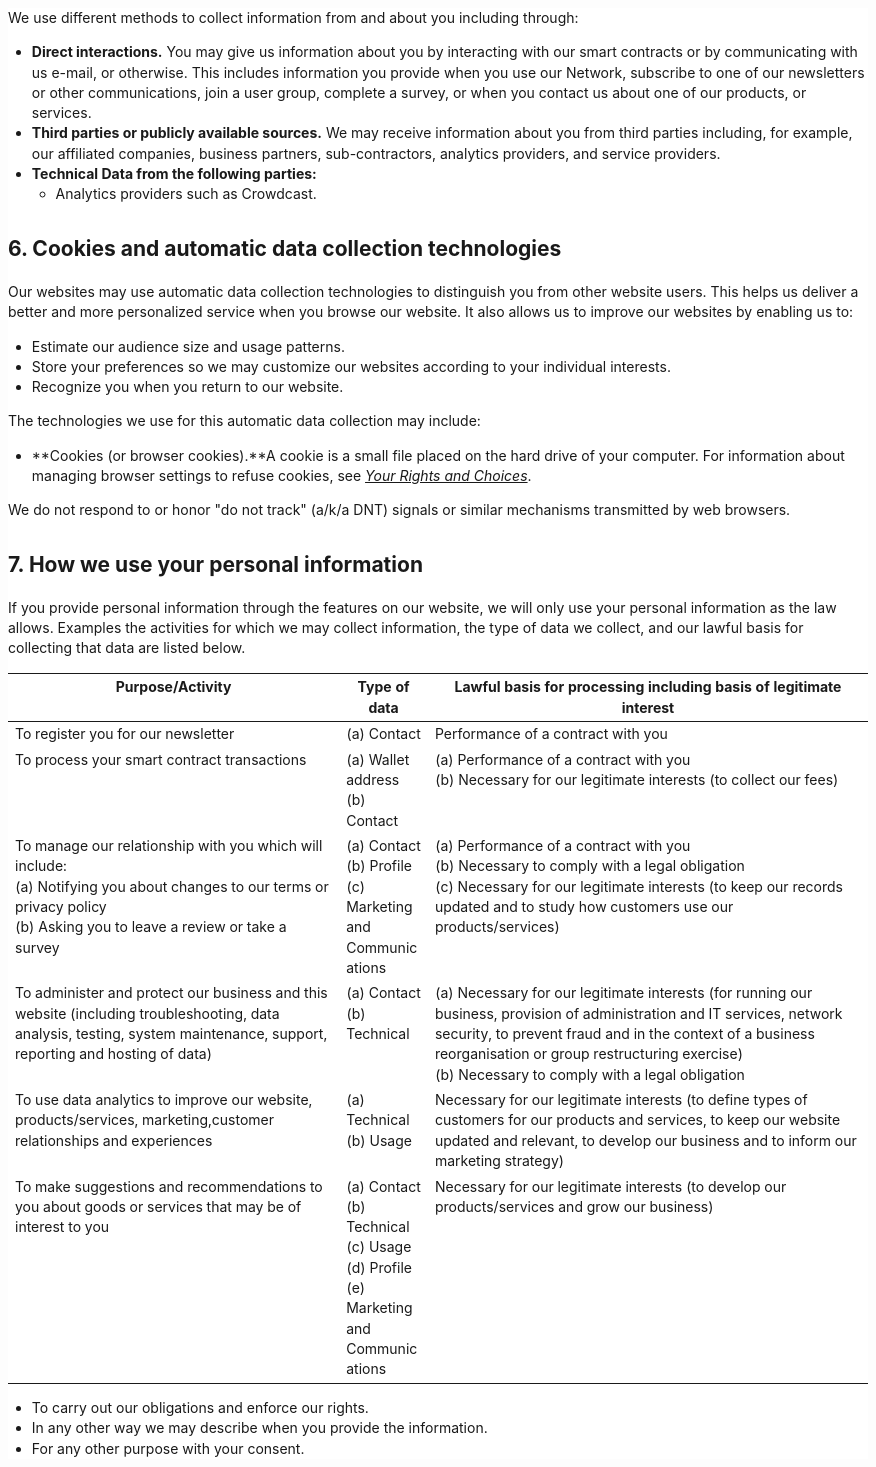 We use different methods to collect information from and about you including through:

- **Direct interactions.** You may give us information about you by interacting with our smart contracts or by communicating with us e-mail, or otherwise. This includes information you provide when you use our Network, subscribe to one of our newsletters or other communications, join a user group, complete a survey, or when you contact us about one of our products, or services.
- **Third parties or publicly available sources.** We may receive information about you from third parties including, for example, our affiliated companies, business partners, sub-contractors, analytics providers, and service providers.
- **Technical Data from the following parties:**
  - Analytics providers such as Crowdcast.

## 6. Cookies and automatic data collection technologies <a id="CookiesAndAutoDataCollection"></a>

Our websites may use automatic data collection technologies to distinguish you from other website users. This helps us deliver a better and more personalized service when you browse our website. It also allows us to improve our websites by enabling us to:

- Estimate our audience size and usage patterns.
- Store your preferences so we may customize our websites according to your individual interests.
- Recognize you when you return to our website.

The technologies we use for this automatic data collection may include:

- **Cookies (or browser cookies).**A cookie is a small file placed on the hard drive of your computer. For information about managing browser settings to refuse cookies, see _[Your Rights and Choices](#YourCaliforniaPrivacyRights)_.

We do not respond to or honor &quot;do not track&quot; (a/k/a DNT) signals or similar mechanisms transmitted by web browsers.

## 7. How we use your personal information <a id="HowWeUseYourInfo"></a>

If you provide personal information through the features on our website, we will only use your personal information as the law allows. Examples the activities for which we may collect information, the type of data we collect, and our lawful basis for collecting that data are listed below.

| **Purpose/Activity** | **Type of data** | **Lawful basis for processing including basis of legitimate interest** |
| --- | --- | --- |
| To register you for our newsletter | (a) Contact | Performance of a contract with you |
| To process your smart contract transactions | (a) Wallet address<br/>(b) Contact | (a) Performance of a contract with you<br/>(b) Necessary for our legitimate interests (to collect our fees) |
| To manage our relationship with you which will include:<br/>(a) Notifying you about changes to our terms or privacy policy<br/>(b) Asking you to leave a review or take a survey | (a) Contact<br/>(b) Profile<br/>(c) Marketing and Communications | (a) Performance of a contract with you<br/>(b) Necessary to comply with a legal obligation<br/>(c) Necessary for our legitimate interests (to keep our records updated and to study how customers use our products/services) |
| To administer and protect our business and this website (including troubleshooting, data analysis, testing, system maintenance, support, reporting and hosting of data) | (a) Contact<br/>(b) Technical | (a) Necessary for our legitimate interests (for running our business, provision of administration and IT services, network security, to prevent fraud and in the context of a business reorganisation or group restructuring exercise)<br/>(b) Necessary to comply with a legal obligation |
| To use data analytics to improve our website, products/services, marketing,customer relationships and experiences | (a) Technical<br/>(b) Usage | Necessary for our legitimate interests (to define types of customers for our products and services, to keep our website updated and relevant, to develop our business and to inform our marketing strategy) |
| To make suggestions and recommendations to you about goods or services that may be of interest to you | (a) Contact<br/>(b) Technical<br/>(c) Usage<br/>(d) Profile<br/>(e) Marketing and Communications | Necessary for our legitimate interests (to develop our products/services and grow our business) |

- To carry out our obligations and enforce our rights.
- In any other way we may describe when you provide the information.
- For any other purpose with your consent.
